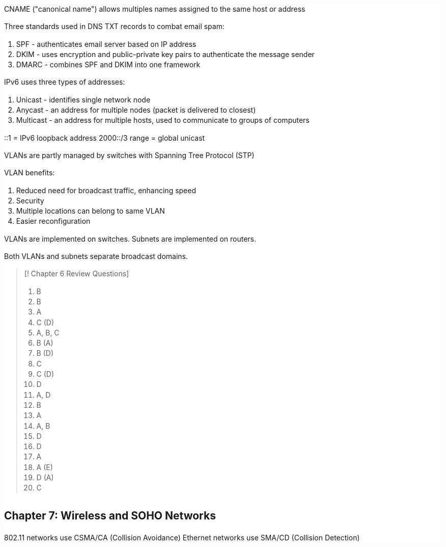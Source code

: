 CNAME ("canonical name") allows multiples names assigned to the same host or address

Three standards used in DNS TXT records to combat email spam:
1. SPF - authenticates email server based on IP address
2. DKIM - uses encryption and public-private key pairs to authenticate the message sender
3. DMARC - combines SPF and DKIM into one framework

IPv6 uses three types of addresses:
1. Unicast - identifies single network node
2. Anycast - an address for multiple nodes (packet is delivered to closest)
3. Multicast - an address for multiple hosts, used to communicate to groups of computers

::1 = IPv6 loopback address
2000::/3 range = global unicast



VLANs are partly managed by switches with Spanning Tree Protocol (STP)

VLAN benefits:
1. Reduced need for broadcast traffic, enhancing speed
2. Security
3. Multiple locations can belong to same VLAN
4. Easier reconfiguration

VLANs are implemented on switches.
Subnets are implemented on routers.

Both VLANs and subnets separate broadcast domains.


> [! Chapter 6 Review Questions]
> 1. B
> 2. B
> 3. A
> 4. C (D)
> 5. A, B, C
> 6. B (A)
> 7. B (D)
> 8. C
> 9. C (D)
> 10. D
> 11. A, D
> 12. B
> 13. A
> 14. A, B
> 15. D
> 16. D
> 17. A
> 18. A (E)
> 19. D (A)
> 20. C

## Chapter 7: Wireless and SOHO Networks

802.11 networks use CSMA/CA (Collision Avoidance)
Ethernet networks use SMA/CD (Collision Detection)

